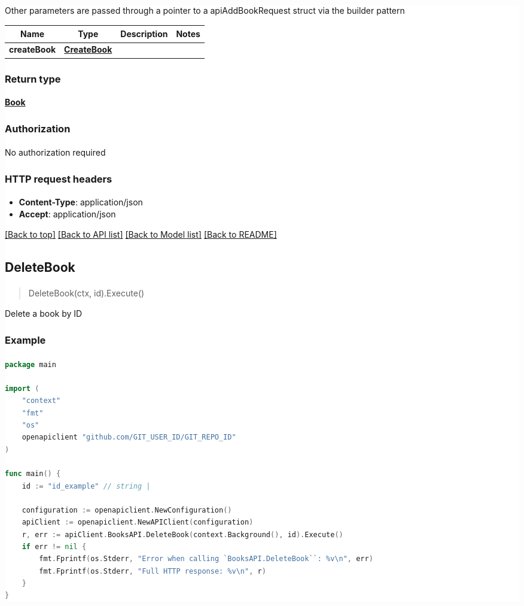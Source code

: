 Other parameters are passed through a pointer to a apiAddBookRequest struct via the builder pattern


Name | Type | Description  | Notes
------------- | ------------- | ------------- | -------------
 **createBook** | [**CreateBook**](CreateBook.md) |  | 

### Return type

[**Book**](Book.md)

### Authorization

No authorization required

### HTTP request headers

- **Content-Type**: application/json
- **Accept**: application/json

[[Back to top]](#) [[Back to API list]](../README.md#documentation-for-api-endpoints)
[[Back to Model list]](../README.md#documentation-for-models)
[[Back to README]](../README.md)


## DeleteBook

> DeleteBook(ctx, id).Execute()

Delete a book by ID

### Example

```go
package main

import (
	"context"
	"fmt"
	"os"
	openapiclient "github.com/GIT_USER_ID/GIT_REPO_ID"
)

func main() {
	id := "id_example" // string | 

	configuration := openapiclient.NewConfiguration()
	apiClient := openapiclient.NewAPIClient(configuration)
	r, err := apiClient.BooksAPI.DeleteBook(context.Background(), id).Execute()
	if err != nil {
		fmt.Fprintf(os.Stderr, "Error when calling `BooksAPI.DeleteBook``: %v\n", err)
		fmt.Fprintf(os.Stderr, "Full HTTP response: %v\n", r)
	}
}
```
